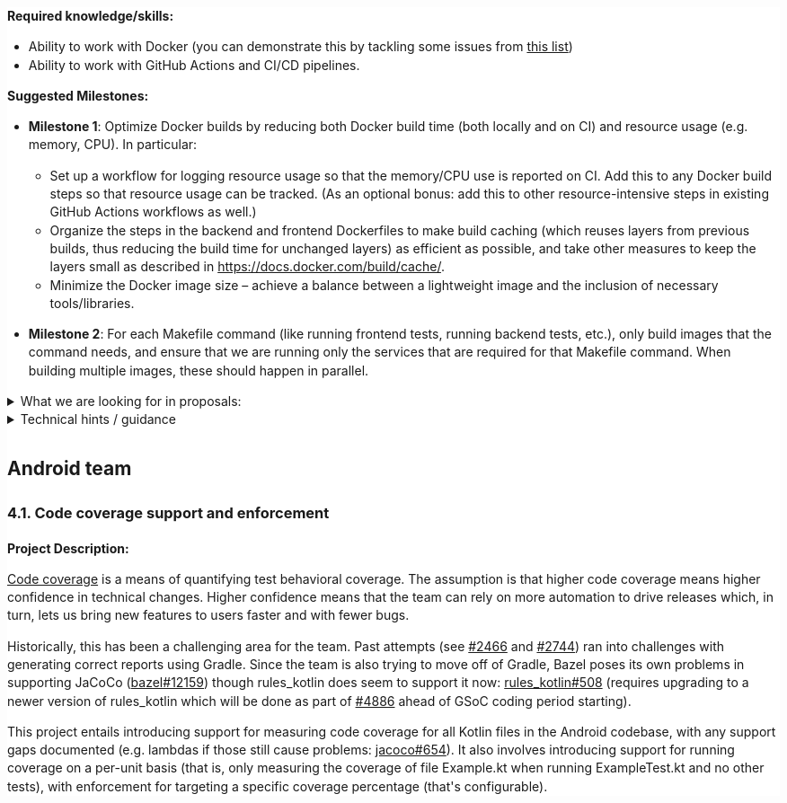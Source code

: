 **Required knowledge/skills:**
- Ability to work with Docker (you can demonstrate this by tackling some issues from [this list](https://github.com/orgs/oppia/projects/8/views/11?sliceBy%5Bvalue%5D=Docker+migration))
- Ability to work with GitHub Actions and CI/CD pipelines.

**Suggested Milestones:**
- **Milestone 1**: Optimize Docker builds by reducing both Docker build time (both locally and on CI) and resource usage (e.g. memory, CPU). In particular:
  - Set up a workflow for logging resource usage so that the memory/CPU use is reported on CI. Add this to any Docker build steps so that resource usage can be tracked. (As an optional bonus: add this to other resource-intensive steps in existing GitHub Actions workflows as well.)
  - Organize the steps in the backend and frontend Dockerfiles to make build caching (which reuses layers from previous builds, thus reducing the build time for unchanged layers) as efficient as possible, and take other measures to keep the layers small as described in https://docs.docker.com/build/cache/.
  - Minimize the Docker image size – achieve a balance between a lightweight image and the inclusion of necessary tools/libraries.

- **Milestone 2**: For each Makefile command (like running frontend tests, running backend tests, etc.), only build images that the command needs, and ensure that we are running only the services that are required for that Makefile command. When building multiple images, these should happen in parallel.

<details><summary>What we are looking for in proposals:</summary></details>

<details><summary>Technical hints / guidance</summary></details>


## Android team

### 4.1. Code coverage support and enforcement

**Project Description:**

[Code coverage](https://en.wikipedia.org/wiki/Code_coverage) is a means of quantifying test behavioral coverage. The assumption is that higher code coverage means higher confidence in technical changes. Higher confidence means that the team can rely on more automation to drive releases which, in turn, lets us bring new features to users faster and with fewer bugs.

Historically, this has been a challenging area for the team. Past attempts (see [#2466](https://github.com/oppia/oppia-android/pull/2466) and [#2744](https://github.com/oppia/oppia-android/pull/2744)) ran into challenges with generating correct reports using Gradle. Since the team is also trying to move off of Gradle, Bazel poses its own problems in supporting JaCoCo ([bazel#12159](https://github.com/bazelbuild/bazel/issues/12159)) though rules_kotlin does seem to support it now: [rules_kotlin#508](https://github.com/bazelbuild/rules_kotlin/pull/508) (requires upgrading to a newer version of rules_kotlin which will be done as part of [#4886](https://github.com/oppia/oppia-android/pull/4886) ahead of GSoC coding period starting).

This project entails introducing support for measuring code coverage for all Kotlin files in the Android codebase, with any support gaps documented (e.g. lambdas if those still cause problems: [jacoco#654](https://github.com/jacoco/jacoco/issues/654)). It also involves introducing support for running coverage on a per-unit basis (that is, only measuring the coverage of file Example.kt when running ExampleTest.kt and no other tests), with enforcement for targeting a specific coverage percentage (that's configurable).
